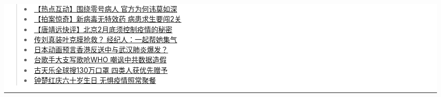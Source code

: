 > <li><a href="https://www.epochtimes.com/gb/20/2/20/n11883542.htm">【热点互动】围绕零号病人 官方为何讳莫如深</a></li>
> <li><a href="https://www.epochtimes.com/gb/20/2/20/n11881829.htm">【拍案惊奇】新病毒无特效药 病患求生要闯2关</a></li>
> <li><a href="https://www.epochtimes.com/gb/20/2/21/n11886677.htm">【唐靖远快评】北京2月底须控制疫情的秘密</a></li>
> <li><a href="https://www.epochtimes.com/gb/20/2/20/n11882631.htm">传刘真装叶克膜抢救？ 经纪人：一起帮她集气</a></li>
> <li><a href="https://www.epochtimes.com/gb/20/2/19/n11879753.htm">日本动画预言香港反送中与武汉肺炎爆发？</a></li>
> <li><a href="https://www.epochtimes.com/gb/20/2/18/n11878461.htm">台歌手大支写歌呛WHO 嘲讽中共数据造假</a></li>
> <li><a href="https://www.epochtimes.com/gb/20/2/20/n11883801.htm">古天乐全球搜130万口罩 四类人获优先赠予</a></li>
> <li><a href="https://www.epochtimes.com/gb/20/2/18/n11878722.htm">钟楚红庆六十岁生日 无惧疫情照常聚餐</a></li>
<hr>
